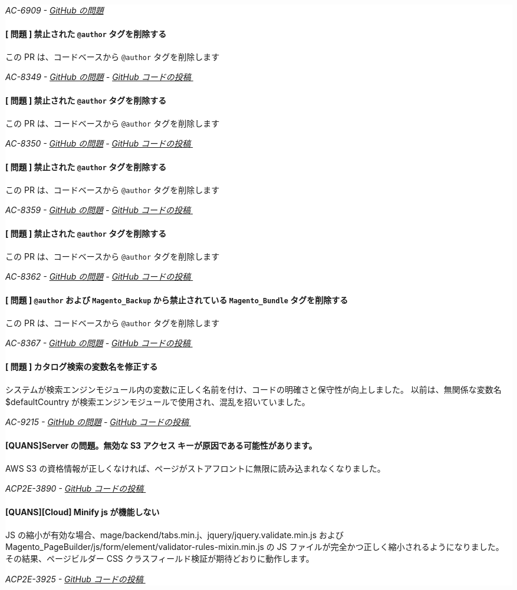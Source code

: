 _AC-6909 - [GitHub の問題 &#x200B;](https://github.com/magento/magento2/issues/36269)_

#### [ 問題 ] 禁止された `@author` タグを削除する

この PR は、コードベースから `@author` タグを削除します

_AC-8349 - [GitHub の問題 &#x200B;](https://github.com/magento/magento2/issues/37266) - [GitHub コードの投稿 &#x200B;](https://github.com/magento/magento2/pull/37016)_

#### [ 問題 ] 禁止された `@author` タグを削除する

この PR は、コードベースから `@author` タグを削除します

_AC-8350 - [GitHub の問題 &#x200B;](https://github.com/magento/magento2/issues/37265) - [GitHub コードの投稿 &#x200B;](https://github.com/magento/magento2/pull/37015)_

#### [ 問題 ] 禁止された `@author` タグを削除する

この PR は、コードベースから `@author` タグを削除します

_AC-8359 - [GitHub の問題 &#x200B;](https://github.com/magento/magento2/issues/37262) - [GitHub コードの投稿 &#x200B;](https://github.com/magento/magento2/pull/37012)_

#### [ 問題 ] 禁止された `@author` タグを削除する

この PR は、コードベースから `@author` タグを削除します

_AC-8362 - [GitHub の問題 &#x200B;](https://github.com/magento/magento2/issues/37259) - [GitHub コードの投稿 &#x200B;](https://github.com/magento/magento2/pull/37009)_

#### [ 問題 ] `@author` および `Magento_Backup` から禁止されている `Magento_Bundle` タグを削除する

この PR は、コードベースから `@author` タグを削除します

_AC-8367 - [GitHub の問題 &#x200B;](https://github.com/magento/magento2/issues/37244) - [GitHub コードの投稿 &#x200B;](https://github.com/magento/magento2/pull/36979)_

#### [ 問題 ] カタログ検索の変数名を修正する

システムが検索エンジンモジュール内の変数に正しく名前を付け、コードの明確さと保守性が向上しました。 以前は、無関係な変数名$defaultCountry が検索エンジンモジュールで使用され、混乱を招いていました。

_AC-9215 - [GitHub の問題 &#x200B;](https://github.com/magento/magento2/issues/37810) - [GitHub コードの投稿 &#x200B;](https://github.com/magento/magento2/pull/33533)_

#### [QUANS]Server の問題。無効な S3 アクセス キーが原因である可能性があります。

AWS S3 の資格情報が正しくなければ、ページがストアフロントに無限に読み込まれなくなりました。

_ACP2E-3890 - [GitHub コードの投稿 &#x200B;](https://github.com/magento/magento2/commit/2a1e1e55)_

#### [QUANS][Cloud] Minify js が機能しない

JS の縮小が有効な場合、mage/backend/tabs.min.j、jquery/jquery.validate.min.js およびMagento_PageBuilder/js/form/element/validator-rules-mixin.min.js の JS ファイルが完全かつ正しく縮小されるようになりました。 その結果、ページビルダー CSS クラスフィールド検証が期待どおりに動作します。

_ACP2E-3925 - [GitHub コードの投稿 &#x200B;](https://github.com/magento/magento2/commit/47721be6)_
